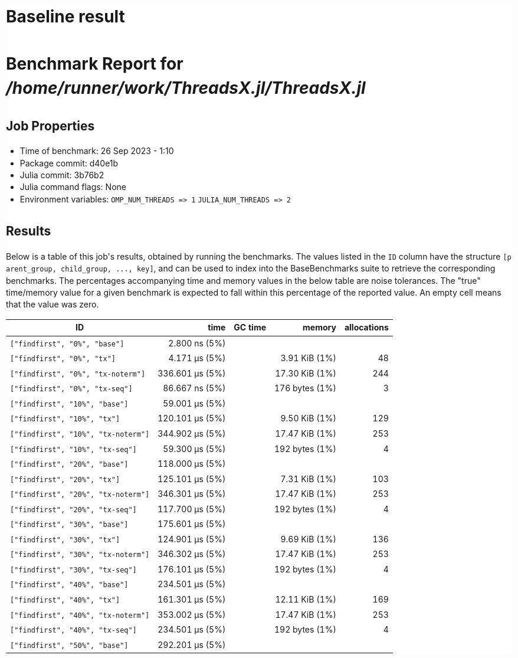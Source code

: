 # Baseline result
# Benchmark Report for */home/runner/work/ThreadsX.jl/ThreadsX.jl*

## Job Properties
* Time of benchmark: 26 Sep 2023 - 1:10
* Package commit: d40e1b
* Julia commit: 3b76b2
* Julia command flags: None
* Environment variables: `OMP_NUM_THREADS => 1` `JULIA_NUM_THREADS => 2`

## Results
Below is a table of this job's results, obtained by running the benchmarks.
The values listed in the `ID` column have the structure `[parent_group, child_group, ..., key]`, and can be used to
index into the BaseBenchmarks suite to retrieve the corresponding benchmarks.
The percentages accompanying time and memory values in the below table are noise tolerances. The "true"
time/memory value for a given benchmark is expected to fall within this percentage of the reported value.
An empty cell means that the value was zero.

| ID                                                                   | time            | GC time   | memory          | allocations |
|----------------------------------------------------------------------|----------------:|----------:|----------------:|------------:|
| `["findfirst", "0%", "base"]`                                        |   2.800 ns (5%) |           |                 |             |
| `["findfirst", "0%", "tx"]`                                          |   4.171 μs (5%) |           |   3.91 KiB (1%) |          48 |
| `["findfirst", "0%", "tx-noterm"]`                                   | 336.601 μs (5%) |           |  17.30 KiB (1%) |         244 |
| `["findfirst", "0%", "tx-seq"]`                                      |  86.667 ns (5%) |           |  176 bytes (1%) |           3 |
| `["findfirst", "10%", "base"]`                                       |  59.001 μs (5%) |           |                 |             |
| `["findfirst", "10%", "tx"]`                                         | 120.101 μs (5%) |           |   9.50 KiB (1%) |         129 |
| `["findfirst", "10%", "tx-noterm"]`                                  | 344.902 μs (5%) |           |  17.47 KiB (1%) |         253 |
| `["findfirst", "10%", "tx-seq"]`                                     |  59.300 μs (5%) |           |  192 bytes (1%) |           4 |
| `["findfirst", "20%", "base"]`                                       | 118.000 μs (5%) |           |                 |             |
| `["findfirst", "20%", "tx"]`                                         | 125.101 μs (5%) |           |   7.31 KiB (1%) |         103 |
| `["findfirst", "20%", "tx-noterm"]`                                  | 346.301 μs (5%) |           |  17.47 KiB (1%) |         253 |
| `["findfirst", "20%", "tx-seq"]`                                     | 117.700 μs (5%) |           |  192 bytes (1%) |           4 |
| `["findfirst", "30%", "base"]`                                       | 175.601 μs (5%) |           |                 |             |
| `["findfirst", "30%", "tx"]`                                         | 124.901 μs (5%) |           |   9.69 KiB (1%) |         136 |
| `["findfirst", "30%", "tx-noterm"]`                                  | 346.302 μs (5%) |           |  17.47 KiB (1%) |         253 |
| `["findfirst", "30%", "tx-seq"]`                                     | 176.101 μs (5%) |           |  192 bytes (1%) |           4 |
| `["findfirst", "40%", "base"]`                                       | 234.501 μs (5%) |           |                 |             |
| `["findfirst", "40%", "tx"]`                                         | 161.301 μs (5%) |           |  12.11 KiB (1%) |         169 |
| `["findfirst", "40%", "tx-noterm"]`                                  | 353.002 μs (5%) |           |  17.47 KiB (1%) |         253 |
| `["findfirst", "40%", "tx-seq"]`                                     | 234.501 μs (5%) |           |  192 bytes (1%) |           4 |
| `["findfirst", "50%", "base"]`                                       | 292.201 μs (5%) |           |                 |             |
